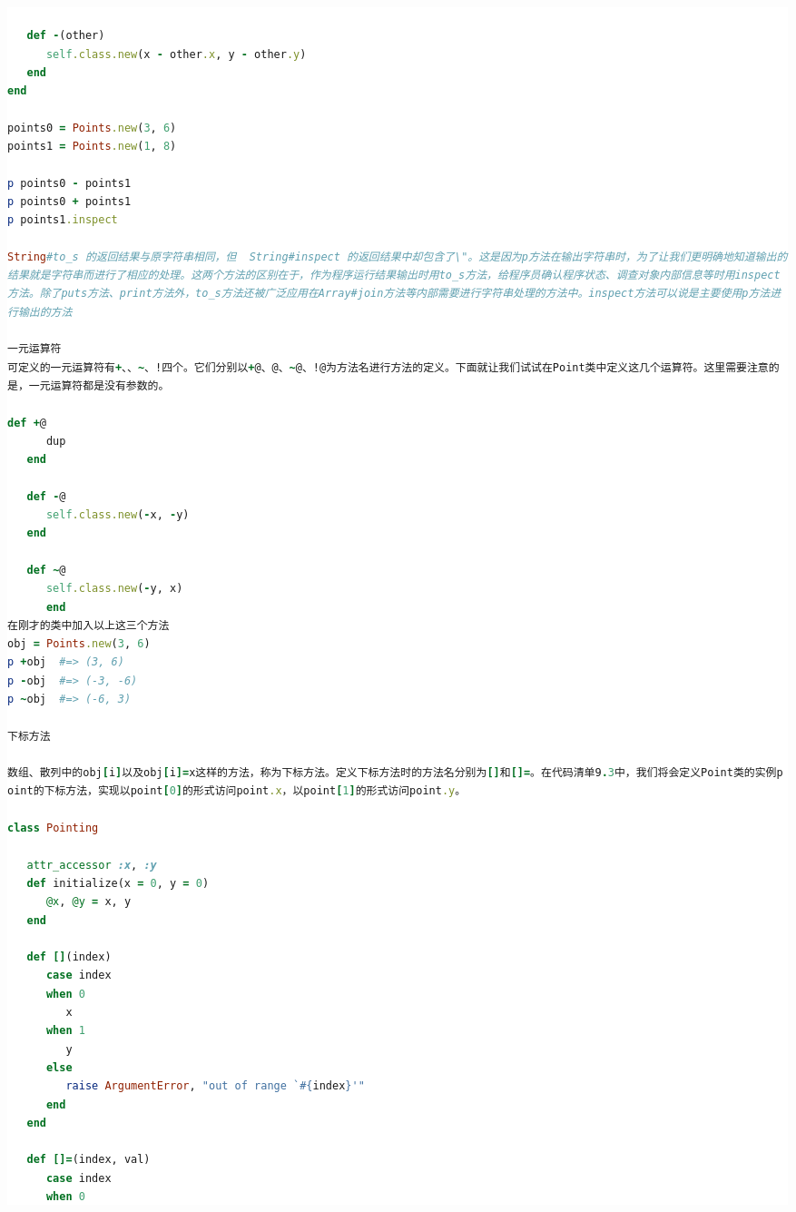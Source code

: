 ```ruby

   def -(other)
      self.class.new(x - other.x, y - other.y)
   end
end

points0 = Points.new(3, 6)
points1 = Points.new(1, 8)

p points0 - points1
p points0 + points1
p points1.inspect

String#to_s 的返回结果与原字符串相同，但  String#inspect 的返回结果中却包含了\"。这是因为p方法在输出字符串时，为了让我们更明确地知道输出的结果就是字符串而进行了相应的处理。这两个方法的区别在于，作为程序运行结果输出时用to_s方法，给程序员确认程序状态、调查对象内部信息等时用inspect方法。除了puts方法、print方法外，to_s方法还被广泛应用在Array#join方法等内部需要进行字符串处理的方法中。inspect方法可以说是主要使用p方法进行输出的方法

一元运算符
可定义的一元运算符有+、、~、!四个。它们分别以+@、@、~@、!@为方法名进行方法的定义。下面就让我们试试在Point类中定义这几个运算符。这里需要注意的是，一元运算符都是没有参数的。

def +@
      dup
   end
   
   def -@
      self.class.new(-x, -y)
   end
   
   def ~@
      self.class.new(-y, x)
      end
在刚才的类中加入以上这三个方法
obj = Points.new(3, 6)
p +obj  #=> (3, 6)
p -obj  #=> (-3, -6)
p ~obj  #=> (-6, 3)

下标方法

数组、散列中的obj[i]以及obj[i]=x这样的方法，称为下标方法。定义下标方法时的方法名分别为[]和[]=。在代码清单9.3中，我们将会定义Point类的实例point的下标方法，实现以point[0]的形式访问point.x，以point[1]的形式访问point.y。

class Pointing

   attr_accessor :x, :y
   def initialize(x = 0, y = 0)
      @x, @y = x, y
   end

   def [](index)
      case index
      when 0
         x
      when 1
         y
      else
         raise ArgumentError, "out of range `#{index}'"
      end
   end

   def []=(index, val)
      case index
      when 0
```